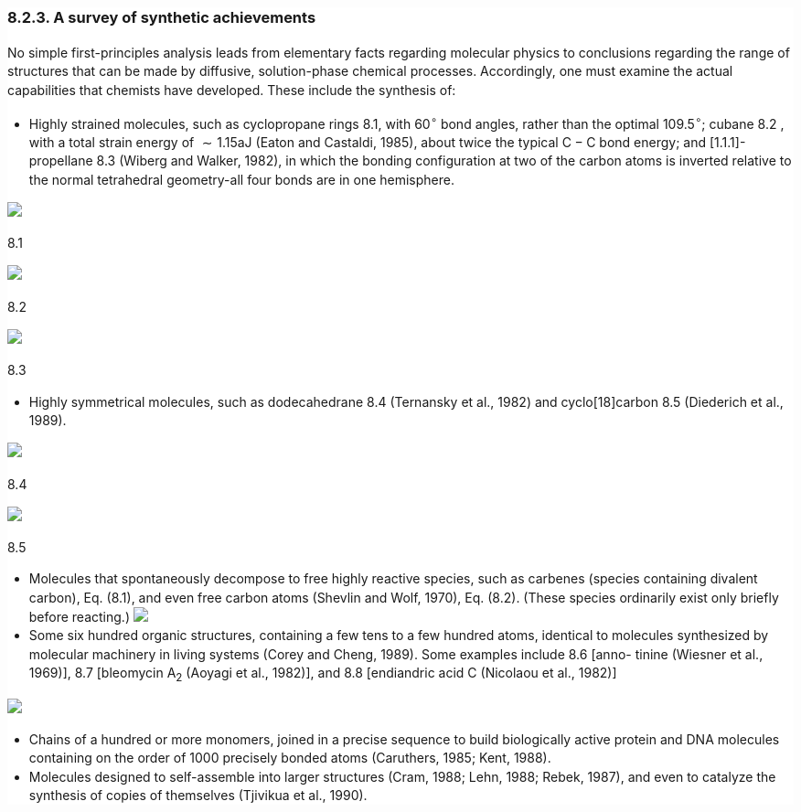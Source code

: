 ### 8.2.3. A survey of synthetic achievements

No simple first-principles analysis leads from elementary facts regarding molecular physics to conclusions regarding the range of structures that can be made by diffusive, solution-phase chemical processes. Accordingly, one must examine the actual capabilities that chemists have developed. These include the synthesis of:

- Highly strained molecules, such as cyclopropane rings 8.1, with $60^{\circ}$ bond angles, rather than the optimal $109.5^{\circ}$; cubane 8.2 , with a total strain energy of $\sim 1.15 \mathrm{aJ}$ (Eaton and Castaldi, 1985), about twice the typical $\mathrm{C}-\mathrm{C}$ bond energy; and [1.1.1]-propellane 8.3 (Wiberg and Walker, 1982), in which the bonding configuration at two of the carbon atoms is inverted relative to the normal tetrahedral geometry-all four bonds are in one hemisphere.

![](https://nanosystems.contact.ms/cropped/2024_03_29_3ef2075ad7697743cc5cg-48.jpg?height=70&width=70&top_left_y=890&top_left_x=453)

8.1

![](https://nanosystems.contact.ms/cropped/2024_03_29_3ef2075ad7697743cc5cg-48.jpg?height=75&width=77&top_left_y=884&top_left_x=712)

8.2

![](https://nanosystems.contact.ms/cropped/2024_03_29_3ef2075ad7697743cc5cg-48.jpg?height=77&width=104&top_left_y=883&top_left_x=966)

8.3

- Highly symmetrical molecules, such as dodecahedrane 8.4 (Ternansky et al., 1982) and cyclo[18]carbon 8.5 (Diederich et al., 1989).

![](https://nanosystems.contact.ms/cropped/2024_03_29_3ef2075ad7697743cc5cg-48.jpg?height=137&width=154&top_left_y=1234&top_left_x=444)

8.4

![](https://nanosystems.contact.ms/cropped/2024_03_29_3ef2075ad7697743cc5cg-48.jpg?height=260&width=275&top_left_y=1158&top_left_x=786)

8.5

- Molecules that spontaneously decompose to free highly reactive species, such as carbenes (species containing divalent carbon), Eq. (8.1), and even free carbon atoms (Shevlin and Wolf, 1970), Eq. (8.2). (These species ordinarily exist only briefly before reacting.)
![](https://nanosystems.contact.ms/cropped/2024_03_29_3ef2075ad7697743cc5cg-48.jpg?height=418&width=934&top_left_y=1662&top_left_x=280)
- Some six hundred organic structures, containing a few tens to a few hundred atoms, identical to molecules synthesized by molecular machinery in living systems (Corey and Cheng, 1989). Some examples include 8.6 [anno-
tinine (Wiesner et al., 1969)], 8.7 [bleomycin $\mathrm{A}_{2}$ (Aoyagi et al., 1982)], and 8.8 [endiandric acid C (Nicolaou et al., 1982)]

![](https://nanosystems.contact.ms/cropped/2024_03_29_3ef2075ad7697743cc5cg-49.jpg?height=780&width=1130&top_left_y=295&top_left_x=305)

- Chains of a hundred or more monomers, joined in a precise sequence to build biologically active protein and DNA molecules containing on the order of 1000 precisely bonded atoms (Caruthers, 1985; Kent, 1988).
- Molecules designed to self-assemble into larger structures (Cram, 1988; Lehn, 1988; Rebek, 1987), and even to catalyze the synthesis of copies of themselves (Tjivikua et al., 1990).
